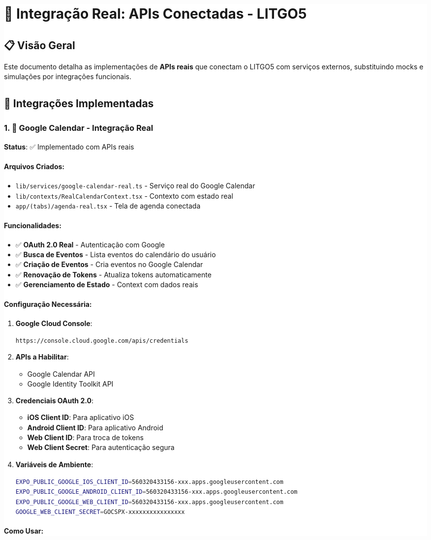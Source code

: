 # 🔧 Integração Real: APIs Conectadas - LITGO5

## 📋 Visão Geral

Este documento detalha as implementações de **APIs reais** que conectam o LITGO5 com serviços externos, substituindo mocks e simulações por integrações funcionais.

## 🎯 Integrações Implementadas

### 1. 📅 Google Calendar - Integração Real

**Status**: ✅ Implementado com APIs reais

#### Arquivos Criados:
- `lib/services/google-calendar-real.ts` - Serviço real do Google Calendar
- `lib/contexts/RealCalendarContext.tsx` - Contexto com estado real
- `app/(tabs)/agenda-real.tsx` - Tela de agenda conectada

#### Funcionalidades:
- ✅ **OAuth 2.0 Real** - Autenticação com Google
- ✅ **Busca de Eventos** - Lista eventos do calendário do usuário
- ✅ **Criação de Eventos** - Cria eventos no Google Calendar
- ✅ **Renovação de Tokens** - Atualiza tokens automaticamente
- ✅ **Gerenciamento de Estado** - Context com dados reais

#### Configuração Necessária:

1. **Google Cloud Console**:
   ```
   https://console.cloud.google.com/apis/credentials
   ```

2. **APIs a Habilitar**:
   - Google Calendar API
   - Google Identity Toolkit API

3. **Credenciais OAuth 2.0**:
   - **iOS Client ID**: Para aplicativo iOS
   - **Android Client ID**: Para aplicativo Android  
   - **Web Client ID**: Para troca de tokens
   - **Web Client Secret**: Para autenticação segura

4. **Variáveis de Ambiente**:
   ```bash
   EXPO_PUBLIC_GOOGLE_IOS_CLIENT_ID=560320433156-xxx.apps.googleusercontent.com
   EXPO_PUBLIC_GOOGLE_ANDROID_CLIENT_ID=560320433156-xxx.apps.googleusercontent.com
   EXPO_PUBLIC_GOOGLE_WEB_CLIENT_ID=560320433156-xxx.apps.googleusercontent.com
   GOOGLE_WEB_CLIENT_SECRET=GOCSPX-xxxxxxxxxxxxxxxx
   ```

#### Como Usar:
